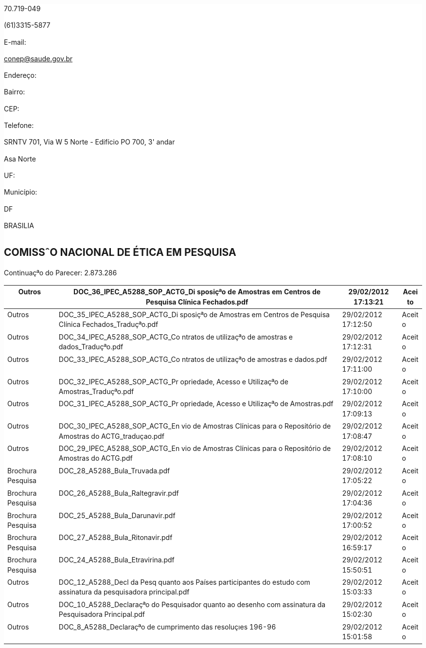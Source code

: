 70.719-049

(61)3315-5877

E-mail:

conep@saude.gov.br

Endereço:

Bairro:

CEP:

Telefone:

SRNTV 701, Via W 5 Norte - Edifício PO 700, 3' andar

Asa Norte

UF:

Município:

DF

BRASILIA

## COMISSˆO NACIONAL DE ÉTICA EM PESQUISA



Continuaçªo do Parecer: 2.873.286

| Outros            | DOC_36_IPEC_A5288_SOP_ACTG_Di sposiçªo de Amostras em Centros de Pesquisa Clínica Fechados.pdf                   | 29/02/2012 17:13:21   | Aceito   |
|-------------------|------------------------------------------------------------------------------------------------------------------|-----------------------|----------|
| Outros            | DOC_35_IPEC_A5288_SOP_ACTG_Di sposiçªo de Amostras em Centros de Pesquisa Clínica Fechados_Traduçªo.pdf          | 29/02/2012 17:12:50   | Aceito   |
| Outros            | DOC_34_IPEC_A5288_SOP_ACTG_Co ntratos de utilizaçªo de amostras e dados_Traduçªo.pdf                             | 29/02/2012 17:12:31   | Aceito   |
| Outros            | DOC_33_IPEC_A5288_SOP_ACTG_Co ntratos de utilizaçªo de amostras e dados.pdf                                      | 29/02/2012 17:11:00   | Aceito   |
| Outros            | DOC_32_IPEC_A5288_SOP_ACTG_Pr opriedade, Acesso e Utilizaçªo de Amostras_Traduçªo.pdf                            | 29/02/2012 17:10:00   | Aceito   |
| Outros            | DOC_31_IPEC_A5288_SOP_ACTG_Pr opriedade, Acesso e Utilizaçªo de Amostras.pdf                                     | 29/02/2012 17:09:13   | Aceito   |
| Outros            | DOC_30_IPEC_A5288_SOP_ACTG_En vio de Amostras Clínicas para o Repositório de Amostras do ACTG_traduçao.pdf       | 29/02/2012 17:08:47   | Aceito   |
| Outros            | DOC_29_IPEC_A5288_SOP_ACTG_En vio de Amostras Clínicas para o Repositório de Amostras do ACTG.pdf                | 29/02/2012 17:08:10   | Aceito   |
| Brochura Pesquisa | DOC_28_A5288_Bula_Truvada.pdf                                                                                    | 29/02/2012 17:05:22   | Aceito   |
| Brochura Pesquisa | DOC_26_A5288_Bula_Raltegravir.pdf                                                                                | 29/02/2012 17:04:36   | Aceito   |
| Brochura Pesquisa | DOC_25_A5288_Bula_Darunavir.pdf                                                                                  | 29/02/2012 17:00:52   | Aceito   |
| Brochura Pesquisa | DOC_27_A5288_Bula_Ritonavir.pdf                                                                                  | 29/02/2012 16:59:17   | Aceito   |
| Brochura Pesquisa | DOC_24_A5288_Bula_Etravirina.pdf                                                                                 | 29/02/2012 15:50:51   | Aceito   |
| Outros            | DOC_12_A5288_Decl da Pesq quanto aos Países participantes do estudo com assinatura da pesquisadora principal.pdf | 29/02/2012 15:03:33   | Aceito   |
| Outros            | DOC_10_A5288_Declaraçªo do Pesquisador quanto ao desenho com assinatura da Pesquisadora Principal.pdf            | 29/02/2012 15:02:30   | Aceito   |
| Outros            | DOC_8_A5288_Declaraçªo de cumprimento das resoluçıes 196-96                                                      | 29/02/2012 15:01:58   | Aceito   |
